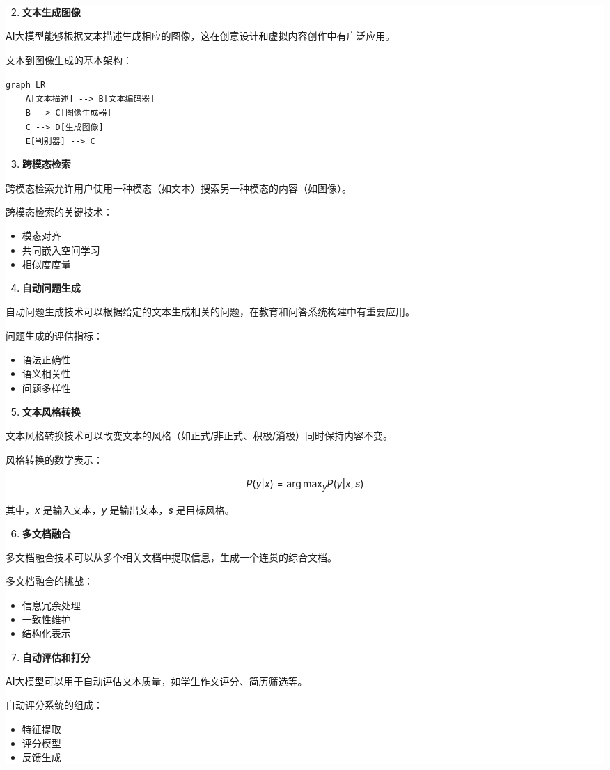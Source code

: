2. **文本生成图像**

AI大模型能够根据文本描述生成相应的图像，这在创意设计和虚拟内容创作中有广泛应用。

文本到图像生成的基本架构：

```mermaid
graph LR
    A[文本描述] --> B[文本编码器]
    B --> C[图像生成器]
    C --> D[生成图像]
    E[判别器] --> C
```

3. **跨模态检索**

跨模态检索允许用户使用一种模态（如文本）搜索另一种模态的内容（如图像）。

跨模态检索的关键技术：
- 模态对齐
- 共同嵌入空间学习
- 相似度度量

4. **自动问题生成**

自动问题生成技术可以根据给定的文本生成相关的问题，在教育和问答系统构建中有重要应用。

问题生成的评估指标：
- 语法正确性
- 语义相关性
- 问题多样性

5. **文本风格转换**

文本风格转换技术可以改变文本的风格（如正式/非正式、积极/消极）同时保持内容不变。

风格转换的数学表示：

$$
P(y|x) = \arg\max_y P(y|x, s)
$$

其中，$x$ 是输入文本，$y$ 是输出文本，$s$ 是目标风格。

6. **多文档融合**

多文档融合技术可以从多个相关文档中提取信息，生成一个连贯的综合文档。

多文档融合的挑战：
- 信息冗余处理
- 一致性维护
- 结构化表示

7. **自动评估和打分**

AI大模型可以用于自动评估文本质量，如学生作文评分、简历筛选等。

自动评分系统的组成：
- 特征提取
- 评分模型
- 反馈生成
